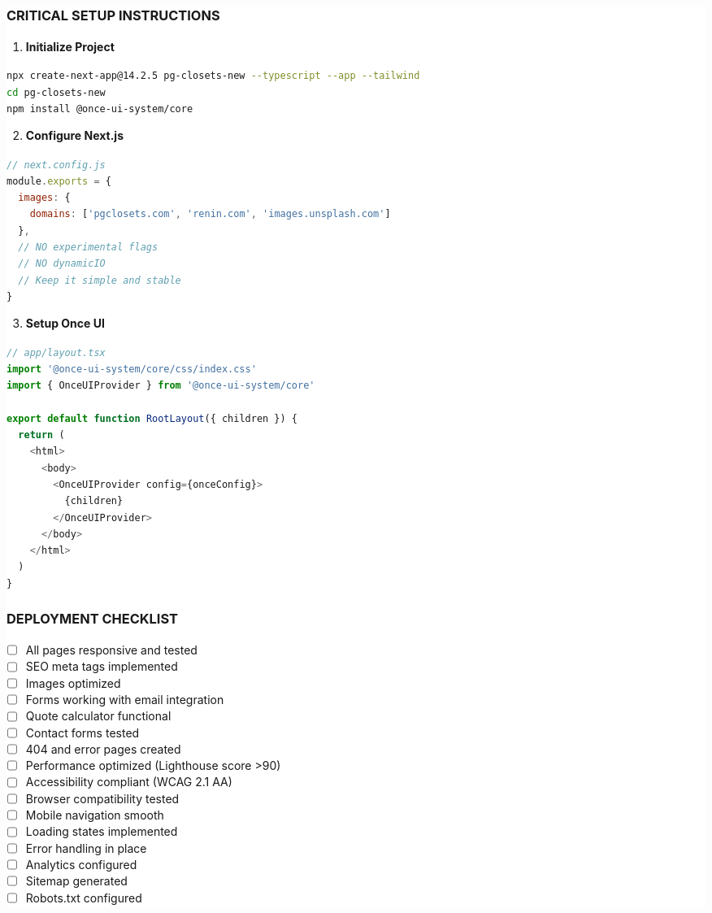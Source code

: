 ### CRITICAL SETUP INSTRUCTIONS

1. **Initialize Project**
```bash
npx create-next-app@14.2.5 pg-closets-new --typescript --app --tailwind
cd pg-closets-new
npm install @once-ui-system/core
```

2. **Configure Next.js**
```javascript
// next.config.js
module.exports = {
  images: {
    domains: ['pgclosets.com', 'renin.com', 'images.unsplash.com']
  },
  // NO experimental flags
  // NO dynamicIO
  // Keep it simple and stable
}
```

3. **Setup Once UI**
```typescript
// app/layout.tsx
import '@once-ui-system/core/css/index.css'
import { OnceUIProvider } from '@once-ui-system/core'

export default function RootLayout({ children }) {
  return (
    <html>
      <body>
        <OnceUIProvider config={onceConfig}>
          {children}
        </OnceUIProvider>
      </body>
    </html>
  )
}
```

### DEPLOYMENT CHECKLIST

- [ ] All pages responsive and tested
- [ ] SEO meta tags implemented
- [ ] Images optimized
- [ ] Forms working with email integration
- [ ] Quote calculator functional
- [ ] Contact forms tested
- [ ] 404 and error pages created
- [ ] Performance optimized (Lighthouse score >90)
- [ ] Accessibility compliant (WCAG 2.1 AA)
- [ ] Browser compatibility tested
- [ ] Mobile navigation smooth
- [ ] Loading states implemented
- [ ] Error handling in place
- [ ] Analytics configured
- [ ] Sitemap generated
- [ ] Robots.txt configured

